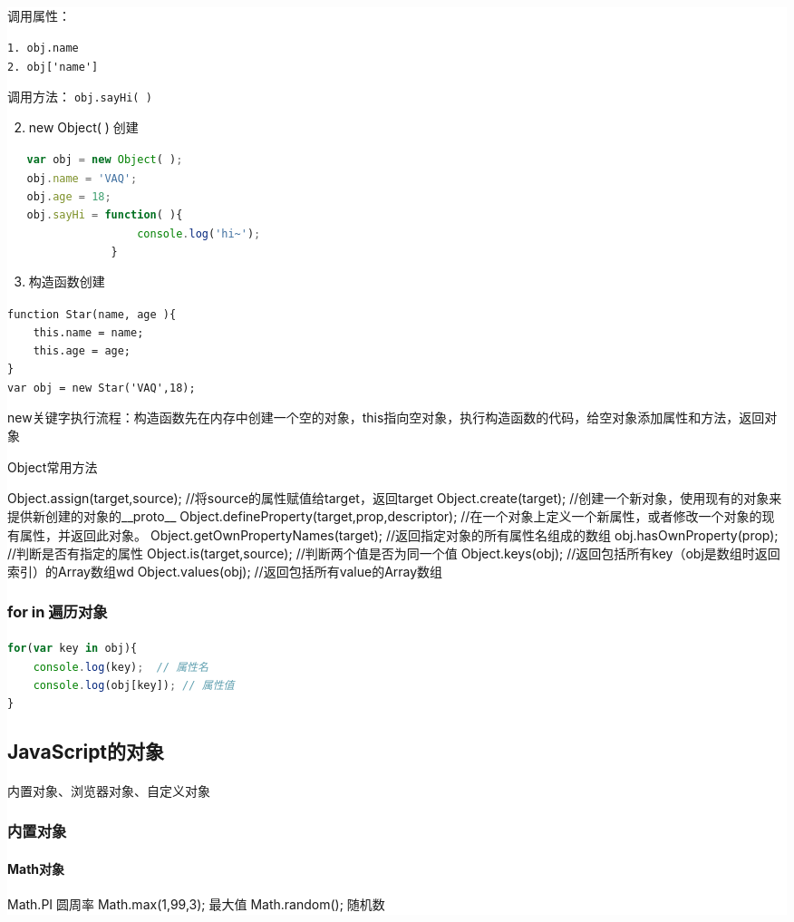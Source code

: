调用属性：
```
1. obj.name
2. obj['name']  
```
调用方法：
`obj.sayHi( )`

2. new Object( ) 创建
```js
   var obj = new Object( );
   obj.name = 'VAQ';
   obj.age = 18; 
   obj.sayHi = function( ){ 
   					console.log('hi~'); 
   				}
```

3. 构造函数创建
```
function Star(name, age ){
	this.name = name;
	this.age = age;
}
var obj = new Star('VAQ',18); 
```

new关键字执行流程：构造函数先在内存中创建一个空的对象，this指向空对象，执行构造函数的代码，给空对象添加属性和方法，返回对象  

Object常用方法

Object.assign(target,source); //将source的属性赋值给target，返回target
Object.create(target);  //创建一个新对象，使用现有的对象来提供新创建的对象的__proto__
Object.defineProperty(target,prop,descriptor); //在一个对象上定义一个新属性，或者修改一个对象的现有属性，并返回此对象。
Object.getOwnPropertyNames(target); //返回指定对象的所有属性名组成的数组
obj.hasOwnProperty(prop); //判断是否有指定的属性
Object.is(target,source); //判断两个值是否为同一个值
Object.keys(obj); //返回包括所有key（obj是数组时返回索引）的Array数组wd
Object.values(obj);  //返回包括所有value的Array数组

### for in  遍历对象
```js
for(var key in obj){
	console.log(key);  // 属性名
	console.log(obj[key]); // 属性值
}
```
## JavaScript的对象
内置对象、浏览器对象、自定义对象

###  内置对象

#### Math对象 
Math.PI 圆周率
Math.max(1,99,3); 最大值
Math.random(); 随机数

